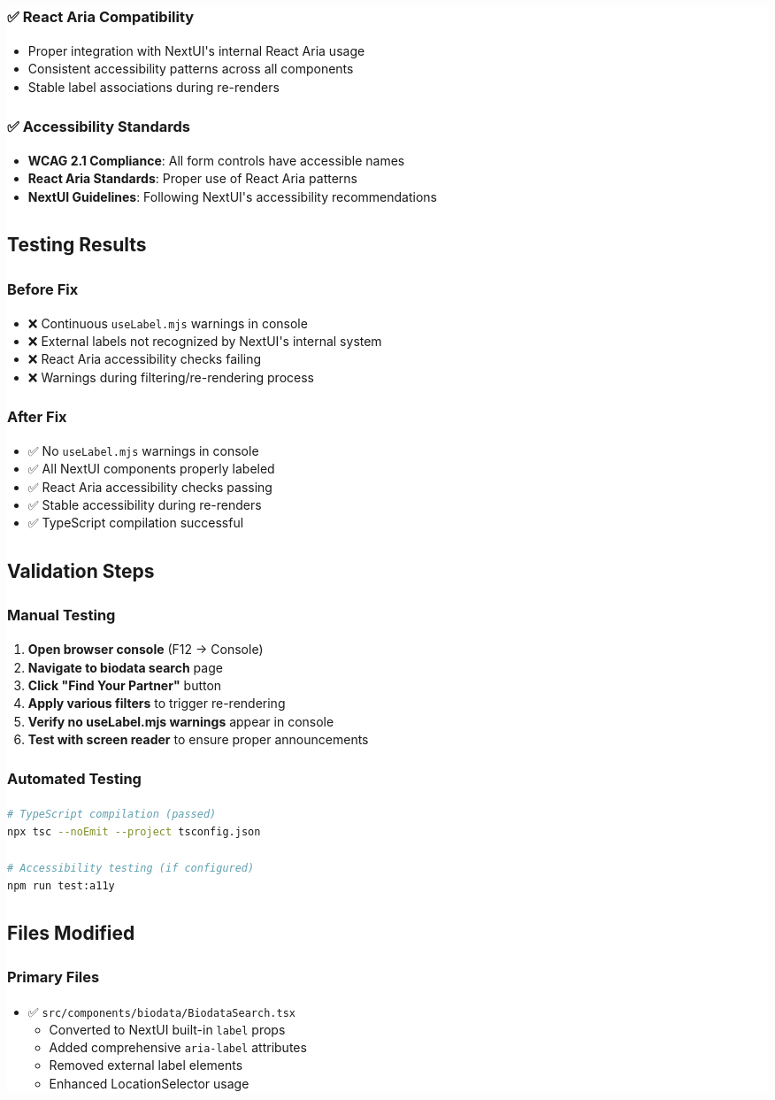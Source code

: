 ### ✅ **React Aria Compatibility**
- Proper integration with NextUI's internal React Aria usage
- Consistent accessibility patterns across all components
- Stable label associations during re-renders

### ✅ **Accessibility Standards**
- **WCAG 2.1 Compliance**: All form controls have accessible names
- **React Aria Standards**: Proper use of React Aria patterns
- **NextUI Guidelines**: Following NextUI's accessibility recommendations

## Testing Results

### Before Fix
- ❌ Continuous `useLabel.mjs` warnings in console
- ❌ External labels not recognized by NextUI's internal system
- ❌ React Aria accessibility checks failing
- ❌ Warnings during filtering/re-rendering process

### After Fix
- ✅ No `useLabel.mjs` warnings in console
- ✅ All NextUI components properly labeled
- ✅ React Aria accessibility checks passing
- ✅ Stable accessibility during re-renders
- ✅ TypeScript compilation successful

## Validation Steps

### Manual Testing
1. **Open browser console** (F12 → Console)
2. **Navigate to biodata search** page
3. **Click "Find Your Partner"** button
4. **Apply various filters** to trigger re-rendering
5. **Verify no useLabel.mjs warnings** appear in console
6. **Test with screen reader** to ensure proper announcements

### Automated Testing
```bash
# TypeScript compilation (passed)
npx tsc --noEmit --project tsconfig.json

# Accessibility testing (if configured)
npm run test:a11y
```

## Files Modified

### Primary Files
- ✅ `src/components/biodata/BiodataSearch.tsx`
  - Converted to NextUI built-in `label` props
  - Added comprehensive `aria-label` attributes
  - Removed external label elements
  - Enhanced LocationSelector usage
